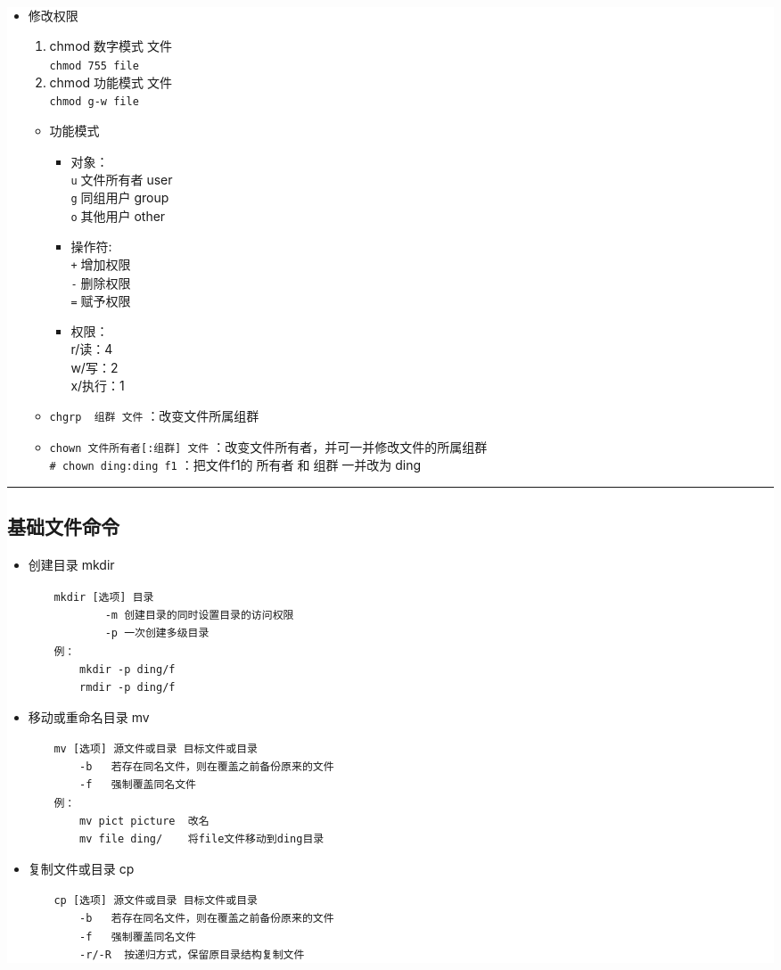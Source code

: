 * 修改权限

    1. chmod 数字模式 文件     
        `chmod 755 file`
    2. chmod 功能模式 文件     
        `chmod g-w file`

    * 功能模式
        * 对象：    
            `u` 文件所有者 user  
            `g` 同组用户   group  
            `o` 其他用户   other  

        * 操作符:  
            `+` 增加权限  
            `-` 删除权限  
            `=` 赋予权限  
        * 权限：  
            r/读：4    
            w/写：2  
            x/执行：1  
    
    * `chgrp  组群 文件` ：改变文件所属组群
    
    * `chown 文件所有者[:组群] 文件` ：改变文件所有者，并可一并修改文件的所属组群   
        `# chown ding:ding f1` ：把文件f1的 所有者 和 组群 一并改为 ding

---
## 基础文件命令

* 创建目录  mkdir
    ```shell
        mkdir [选项] 目录  
                -m 创建目录的同时设置目录的访问权限
                -p 一次创建多级目录      
        例：
            mkdir -p ding/f
            rmdir -p ding/f     
    ```

* 移动或重命名目录   mv
    ```shell
        mv [选项] 源文件或目录 目标文件或目录
            -b   若存在同名文件，则在覆盖之前备份原来的文件
            -f   强制覆盖同名文件
        例：
            mv pict picture  改名
            mv file ding/    将file文件移动到ding目录
    ```

* 复制文件或目录   cp
    ```shell
        cp [选项] 源文件或目录 目标文件或目录
            -b   若存在同名文件，则在覆盖之前备份原来的文件
            -f   强制覆盖同名文件
            -r/-R  按递归方式，保留原目录结构复制文件
    ```
